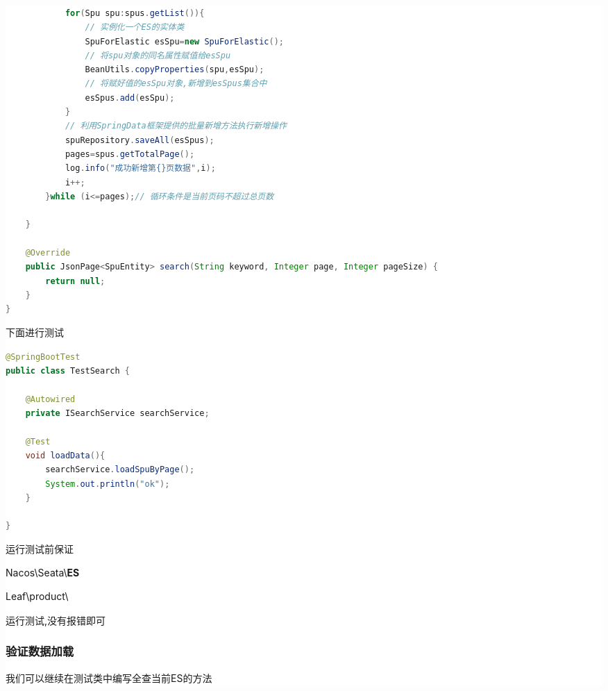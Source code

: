 ```java
            for(Spu spu:spus.getList()){
                // 实例化一个ES的实体类
                SpuForElastic esSpu=new SpuForElastic();
                // 将spu对象的同名属性赋值给esSpu
                BeanUtils.copyProperties(spu,esSpu);
                // 将赋好值的esSpu对象,新增到esSpus集合中
                esSpus.add(esSpu);
            }
            // 利用SpringData框架提供的批量新增方法执行新增操作
            spuRepository.saveAll(esSpus);
            pages=spus.getTotalPage();
            log.info("成功新增第{}页数据",i);
            i++;
        }while (i<=pages);// 循环条件是当前页码不超过总页数

    }

    @Override
    public JsonPage<SpuEntity> search(String keyword, Integer page, Integer pageSize) {
        return null;
    }
}
```

下面进行测试

```java
@SpringBootTest
public class TestSearch {

    @Autowired
    private ISearchService searchService;

    @Test
    void loadData(){
        searchService.loadSpuByPage();
        System.out.println("ok");
    }

}
```

运行测试前保证

Nacos\Seata\\**ES**

Leaf\product\

运行测试,没有报错即可

### 验证数据加载

我们可以继续在测试类中编写全查当前ES的方法
